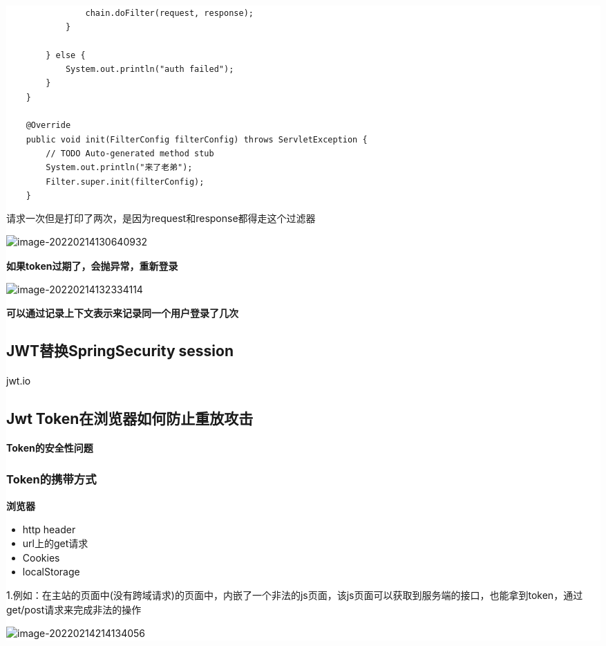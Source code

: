 ```
				chain.doFilter(request, response);
			}

		} else {
			System.out.println("auth failed");
		}
	}

	@Override
	public void init(FilterConfig filterConfig) throws ServletException {
		// TODO Auto-generated method stub
		System.out.println("来了老弟");
		Filter.super.init(filterConfig);
	}
```

 请求一次但是打印了两次，是因为request和response都得走这个过滤器

![image-20220214130640932](https://lyx-study-note-image.oss-cn-shenzhen.aliyuncs.com/img/image-20220214130640932.png)

**如果token过期了，会抛异常，重新登录**



![image-20220214132334114](https://lyx-study-note-image.oss-cn-shenzhen.aliyuncs.com/img/image-20220214132334114.png) 	

**可以通过记录上下文表示来记录同一个用户登录了几次**



## JWT替换SpringSecurity session

jwt.io

## Jwt Token在浏览器如何防止重放攻击



**Token的安全性问题**



### Token的携带方式

**浏览器**

- http header
- url上的get请求
- Cookies
- localStorage



1.例如：在主站的页面中(没有跨域请求)的页面中，内嵌了一个非法的js页面，该js页面可以获取到服务端的接口，也能拿到token，通过get/post请求来完成非法的操作

![image-20220214214134056](https://lyx-study-note-image.oss-cn-shenzhen.aliyuncs.com/img/image-20220214214134056.png) 
